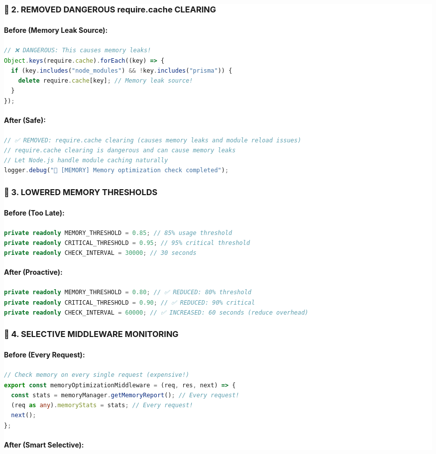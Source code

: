 ### **🔧 2. REMOVED DANGEROUS require.cache CLEARING**

#### **Before (Memory Leak Source):**

```typescript
// ❌ DANGEROUS: This causes memory leaks!
Object.keys(require.cache).forEach((key) => {
  if (key.includes("node_modules") && !key.includes("prisma")) {
    delete require.cache[key]; // Memory leak source!
  }
});
```

#### **After (Safe):**

```typescript
// ✅ REMOVED: require.cache clearing (causes memory leaks and module reload issues)
// require.cache clearing is dangerous and can cause memory leaks
// Let Node.js handle module caching naturally
logger.debug("🔧 [MEMORY] Memory optimization check completed");
```

### **🔧 3. LOWERED MEMORY THRESHOLDS**

#### **Before (Too Late):**

```typescript
private readonly MEMORY_THRESHOLD = 0.85; // 85% usage threshold
private readonly CRITICAL_THRESHOLD = 0.95; // 95% critical threshold
private readonly CHECK_INTERVAL = 30000; // 30 seconds
```

#### **After (Proactive):**

```typescript
private readonly MEMORY_THRESHOLD = 0.80; // ✅ REDUCED: 80% threshold
private readonly CRITICAL_THRESHOLD = 0.90; // ✅ REDUCED: 90% critical
private readonly CHECK_INTERVAL = 60000; // ✅ INCREASED: 60 seconds (reduce overhead)
```

### **🔧 4. SELECTIVE MIDDLEWARE MONITORING**

#### **Before (Every Request):**

```typescript
// Check memory on every single request (expensive!)
export const memoryOptimizationMiddleware = (req, res, next) => {
  const stats = memoryManager.getMemoryReport(); // Every request!
  (req as any).memoryStats = stats; // Every request!
  next();
};
```

#### **After (Smart Selective):**
